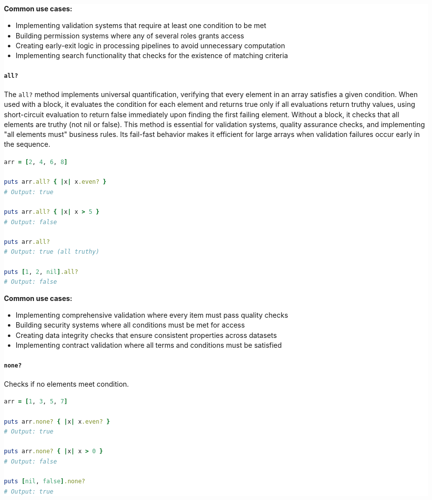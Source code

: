 **Common use cases:**

- Implementing validation systems that require at least one condition to be met
- Building permission systems where any of several roles grants access
- Creating early-exit logic in processing pipelines to avoid unnecessary computation
- Implementing search functionality that checks for the existence of matching criteria

#### `all?`

The `all?` method implements universal quantification, verifying that every element in an array satisfies a given condition. When used with a block, it evaluates the condition for each element and returns true only if all evaluations return truthy values, using short-circuit evaluation to return false immediately upon finding the first failing element. Without a block, it checks that all elements are truthy (not nil or false). This method is essential for validation systems, quality assurance checks, and implementing "all elements must" business rules. Its fail-fast behavior makes it efficient for large arrays when validation failures occur early in the sequence.

```ruby
arr = [2, 4, 6, 8]

puts arr.all? { |x| x.even? }
# Output: true

puts arr.all? { |x| x > 5 }
# Output: false

puts arr.all?
# Output: true (all truthy)

puts [1, 2, nil].all?
# Output: false
```

**Common use cases:**

- Implementing comprehensive validation where every item must pass quality checks
- Building security systems where all conditions must be met for access
- Creating data integrity checks that ensure consistent properties across datasets
- Implementing contract validation where all terms and conditions must be satisfied

#### `none?`

Checks if no elements meet condition.

```ruby
arr = [1, 3, 5, 7]

puts arr.none? { |x| x.even? }
# Output: true

puts arr.none? { |x| x > 0 }
# Output: false

puts [nil, false].none?
# Output: true
```
